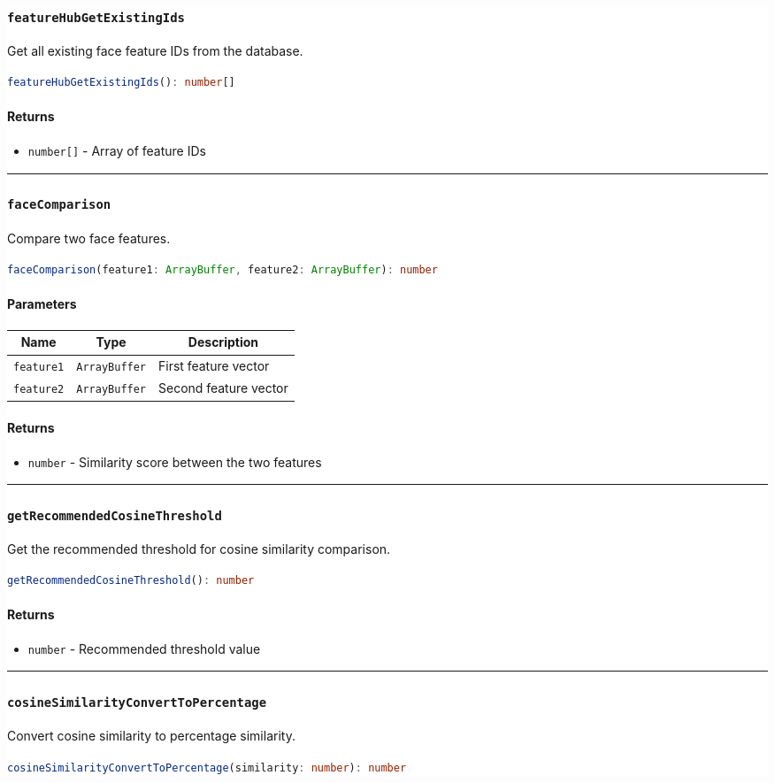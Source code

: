 ### `featureHubGetExistingIds`

Get all existing face feature IDs from the database.

```typescript
featureHubGetExistingIds(): number[]
```

#### **Returns**

- `number[]` - Array of feature IDs

---

### `faceComparison`

Compare two face features.

```typescript
faceComparison(feature1: ArrayBuffer, feature2: ArrayBuffer): number
```

#### **Parameters**

| Name       | Type          | Description           |
| ---------- | ------------- | --------------------- |
| `feature1` | `ArrayBuffer` | First feature vector  |
| `feature2` | `ArrayBuffer` | Second feature vector |

#### **Returns**

- `number` - Similarity score between the two features

---

### `getRecommendedCosineThreshold`

Get the recommended threshold for cosine similarity comparison.

```typescript
getRecommendedCosineThreshold(): number
```

#### **Returns**

- `number` - Recommended threshold value

---

### `cosineSimilarityConvertToPercentage`

Convert cosine similarity to percentage similarity.

```typescript
cosineSimilarityConvertToPercentage(similarity: number): number
```

